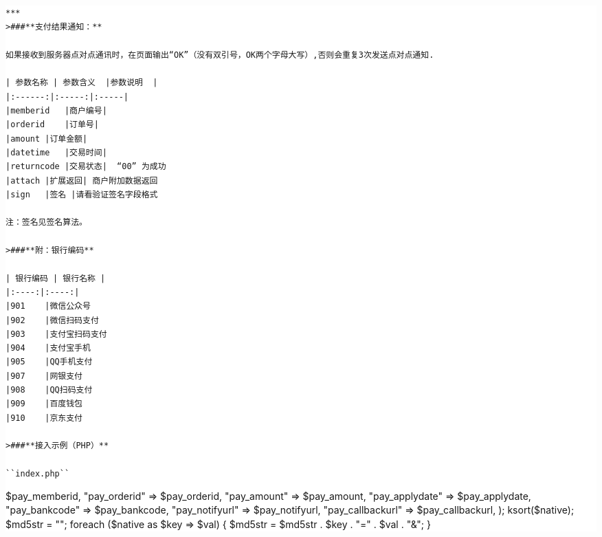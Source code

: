 ```
***
>###**支付结果通知：**

如果接收到服务器点对点通讯时，在页面输出“OK”（没有双引号，OK两个字母大写）,否则会重复3次发送点对点通知.

| 参数名称 | 参数含义  |参数说明  |
|:------:|:-----:|:-----|
|memberid	|商户编号| 
|orderid	|订单号| 
|amount	|订单金额|
|datetime	|交易时间| 
|returncode	|交易状态|	“00” 为成功
|attach	|扩展返回| 商户附加数据返回 
|sign	|签名	|请看验证签名字段格式

注：签名见签名算法。

>###**附：银行编码**

| 银行编码 | 银行名称 |
|:----:|:----:|
|901	|微信公众号	
|902	|微信扫码支付		
|903	|支付宝扫码支付	
|904	|支付宝手机	
|905	|QQ手机支付	
|907	|网银支付	
|908	|QQ扫码支付	
|909	|百度钱包
|910	|京东支付

>###**接入示例（PHP）**

``index.php``
```
<?php
error_reporting(0);
header("Content-type: text/html; charset=utf-8");
$pay_memberid = "10002";   //商户ID
$pay_orderid = 'E'.date("YmdHis").rand(100000,999999);    //订单号
$pay_amount = "0.01";    //交易金额
$pay_applydate = date("Y-m-d H:i:s");  //订单时间
$pay_notifyurl = "http://www.yourdomain.com/demo/server.php";   //服务端返回地址
$pay_callbackurl = "http://www.yourdomain.com/demo/page.php";  //页面跳转返回地址
$Md5key = "t4ig5acnpx4fet4zapshjacjd9o4bhbi";   //密钥
$tjurl = "http://www.yourdomain.com/Pay_Index.html";   //提交地址

$pay_bankcode = "903";   //银行编码
//扫码
$native = array(
    "pay_memberid" => $pay_memberid,
    "pay_orderid" => $pay_orderid,
    "pay_amount" => $pay_amount,
    "pay_applydate" => $pay_applydate,
    "pay_bankcode" => $pay_bankcode,
    "pay_notifyurl" => $pay_notifyurl,
    "pay_callbackurl" => $pay_callbackurl,
);
ksort($native);
$md5str = "";
foreach ($native as $key => $val) {
    $md5str = $md5str . $key . "=" . $val . "&";
}